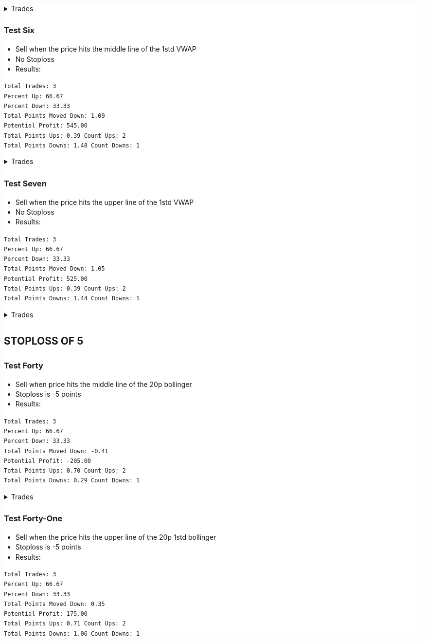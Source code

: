 <details><summary>Trades</summary></details>

### Test Six
* Sell when the price hits the middle line of the 1std VWAP
* No Stoploss
* Results:
```
Total Trades: 3
Percent Up: 66.67
Percent Down: 33.33
Total Points Moved Down: 1.09
Potential Profit: 545.00
Total Points Ups: 0.39 Count Ups: 2
Total Points Downs: 1.48 Count Downs: 1
```

<details><summary>Trades</summary></details>

### Test Seven
* Sell when the price hits the upper line of the 1std VWAP
* No Stoploss
* Results:
```
Total Trades: 3
Percent Up: 66.67
Percent Down: 33.33
Total Points Moved Down: 1.05
Potential Profit: 525.00
Total Points Ups: 0.39 Count Ups: 2
Total Points Downs: 1.44 Count Downs: 1
```

<details><summary>Trades</summary></details>

## STOPLOSS OF 5

### Test Forty
* Sell when price hits the middle line of the 20p bollinger
* Stoploss is -5 points
* Results:
```
Total Trades: 3
Percent Up: 66.67
Percent Down: 33.33
Total Points Moved Down: -0.41
Potential Profit: -205.00
Total Points Ups: 0.70 Count Ups: 2
Total Points Downs: 0.29 Count Downs: 1
```

<details><summary>Trades</summary></details>

### Test Forty-One
* Sell when the price hits the upper line of the 20p 1std bollinger
* Stoploss is -5 points
* Results:
```
Total Trades: 3
Percent Up: 66.67
Percent Down: 33.33
Total Points Moved Down: 0.35
Potential Profit: 175.00
Total Points Ups: 0.71 Count Ups: 2
Total Points Downs: 1.06 Count Downs: 1
```